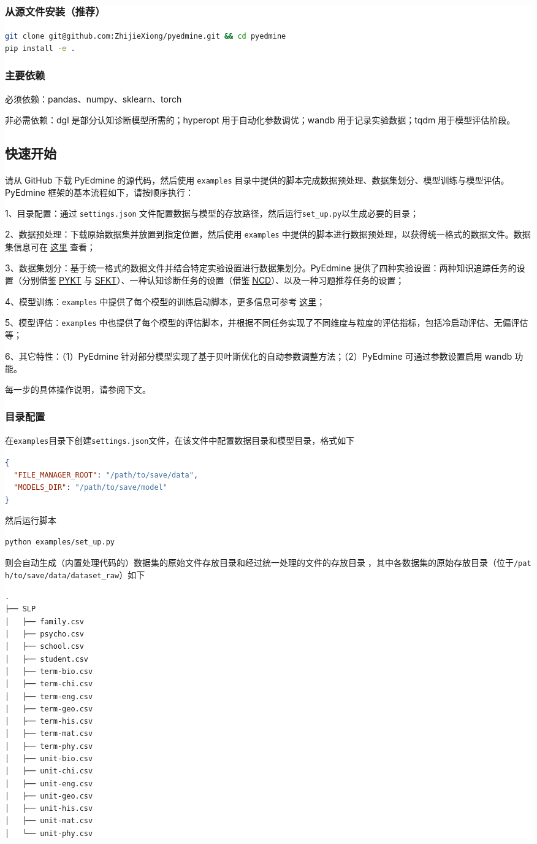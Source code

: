 ### 从源文件安装（推荐）
```bash
git clone git@github.com:ZhijieXiong/pyedmine.git && cd pyedmine
pip install -e .
```

### 主要依赖
必须依赖：pandas、numpy、sklearn、torch

非必需依赖：dgl 是部分认知诊断模型所需的；hyperopt 用于自动化参数调优；wandb 用于记录实验数据；tqdm 用于模型评估阶段。

## 快速开始
请从 GitHub 下载 PyEdmine 的源代码，然后使用 `examples` 目录中提供的脚本完成数据预处理、数据集划分、模型训练与模型评估。PyEdmine 框架的基本流程如下，请按顺序执行：

1、目录配置：通过 `settings.json` 文件配置数据与模型的存放路径，然后运行`set_up.py`以生成必要的目录；

2、数据预处理：下载原始数据集并放置到指定位置，然后使用 `examples` 中提供的脚本进行数据预处理，以获得统一格式的数据文件。数据集信息可在 [这里](https://zhijiexiong.github.io/sub-page/pyedmine/datasetInfo.html) 查看；

3、数据集划分：基于统一格式的数据文件并结合特定实验设置进行数据集划分。PyEdmine 提供了四种实验设置：两种知识追踪任务的设置（分别借鉴 [PYKT](https://dl.acm.org/doi/abs/10.5555/3600270.3601617) 与 [SFKT](https://dl.acm.org/doi/10.1145/3583780.3614988)）、一种认知诊断任务的设置（借鉴 [NCD](https://ojs.aaai.org/index.php/AAAI/article/view/6080)）、以及一种习题推荐任务的设置；

4、模型训练：`examples` 中提供了每个模型的训练启动脚本，更多信息可参考 [这里](https://zhijiexiong.github.io/sub-page/pyedmine/document/site/index.html)；

5、模型评估：`examples` 中也提供了每个模型的评估脚本，并根据不同任务实现了不同维度与粒度的评估指标，包括冷启动评估、无偏评估等；

6、其它特性：（1）PyEdmine 针对部分模型实现了基于贝叶斯优化的自动参数调整方法；（2）PyEdmine 可通过参数设置启用 wandb 功能。

每一步的具体操作说明，请参阅下文。

### 目录配置
在`examples`目录下创建`settings.json`文件，在该文件中配置数据目录和模型目录，格式如下
```json
{
  "FILE_MANAGER_ROOT": "/path/to/save/data",
  "MODELS_DIR": "/path/to/save/model"
}
```
然后运行脚本
```bash
python examples/set_up.py
```
则会自动生成（内置处理代码的）数据集的原始文件存放目录和经过统一处理的文件的存放目录 ，其中各数据集的原始存放目录（位于`/path/to/save/data/dataset_raw`）如下
```
.
├── SLP
│   ├── family.csv
│   ├── psycho.csv
│   ├── school.csv
│   ├── student.csv
│   ├── term-bio.csv
│   ├── term-chi.csv
│   ├── term-eng.csv
│   ├── term-geo.csv
│   ├── term-his.csv
│   ├── term-mat.csv
│   ├── term-phy.csv
│   ├── unit-bio.csv
│   ├── unit-chi.csv
│   ├── unit-eng.csv
│   ├── unit-geo.csv
│   ├── unit-his.csv
│   ├── unit-mat.csv
│   └── unit-phy.csv
```